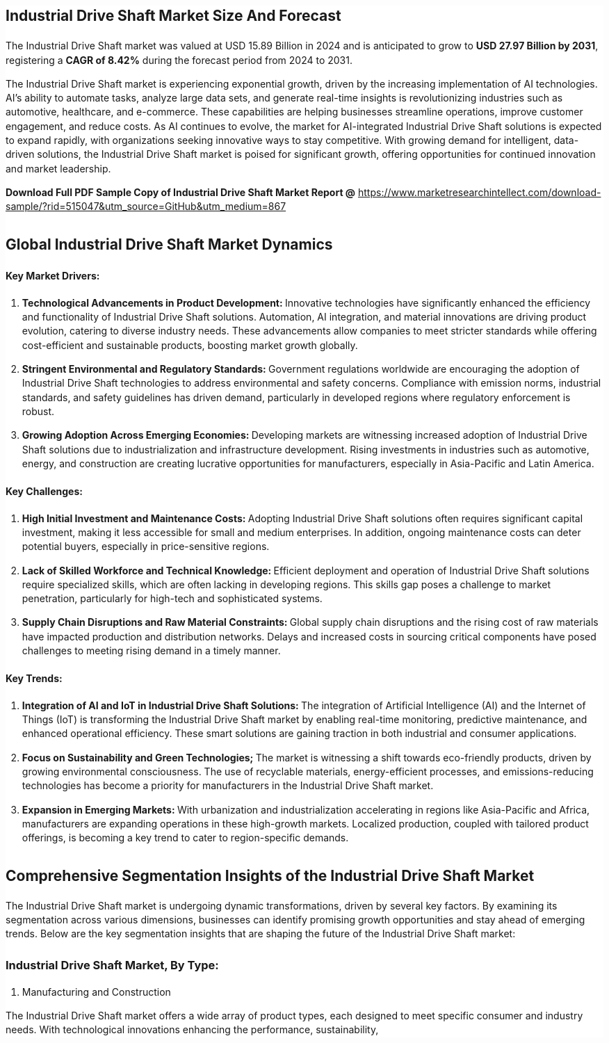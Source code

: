<h2>Industrial Drive Shaft Market Size And Forecast</h2><p>The Industrial Drive Shaft market was valued at USD 15.89 Billion in 2024 and is anticipated to grow to <strong>USD 27.97 Billion by 2031</strong>, registering a <strong>CAGR of 8.42%</strong> during the forecast period from 2024 to 2031.</p><p>The Industrial Drive Shaft market is experiencing exponential growth, driven by the increasing implementation of AI technologies. AI’s ability to automate tasks, analyze large data sets, and generate real-time insights is revolutionizing industries such as automotive, healthcare, and e-commerce. These capabilities are helping businesses streamline operations, improve customer engagement, and reduce costs. As AI continues to evolve, the market for AI-integrated Industrial Drive Shaft solutions is expected to expand rapidly, with organizations seeking innovative ways to stay competitive. With growing demand for intelligent, data-driven solutions, the Industrial Drive Shaft market is poised for significant growth, offering opportunities for continued innovation and market leadership.</p><p><strong>Download Full PDF Sample Copy of Industrial Drive Shaft Market Report @</strong>&nbsp;<a href="https://www.marketresearchintellect.com/download-sample/?rid=515047&amp;utm_source=GitHub&amp;utm_medium=867">https://www.marketresearchintellect.com/download-sample/?rid=515047&amp;utm_source=GitHub&amp;utm_medium=867</a></p><h2>Global Industrial Drive Shaft Market Dynamics</h2><h4><strong>Key Market Drivers:</strong></h4><ol><li><p><strong>Technological Advancements in Product Development:&nbsp;</strong>Innovative technologies have significantly enhanced the efficiency and functionality of Industrial Drive Shaft solutions. Automation, AI integration, and material innovations are driving product evolution, catering to diverse industry needs. These advancements allow companies to meet stricter standards while offering cost-efficient and sustainable products, boosting market growth globally.</p></li><li><p><strong>Stringent Environmental and Regulatory Standards:&nbsp;</strong>Government regulations worldwide are encouraging the adoption of Industrial Drive Shaft technologies to address environmental and safety concerns. Compliance with emission norms, industrial standards, and safety guidelines has driven demand, particularly in developed regions where regulatory enforcement is robust.</p></li><li><p><strong>Growing Adoption Across Emerging Economies:&nbsp;</strong>Developing markets are witnessing increased adoption of Industrial Drive Shaft solutions due to industrialization and infrastructure development. Rising investments in industries such as automotive, energy, and construction are creating lucrative opportunities for manufacturers, especially in Asia-Pacific and Latin America.</p></li></ol><h4><strong>Key Challenges:</strong></h4><ol><li><p><strong>High Initial Investment and Maintenance Costs:&nbsp;</strong>Adopting Industrial Drive Shaft solutions often requires significant capital investment, making it less accessible for small and medium enterprises. In addition, ongoing maintenance costs can deter potential buyers, especially in price-sensitive regions.</p></li><li><p><strong>Lack of Skilled Workforce and Technical Knowledge:&nbsp;</strong>Efficient deployment and operation of Industrial Drive Shaft solutions require specialized skills, which are often lacking in developing regions. This skills gap poses a challenge to market penetration, particularly for high-tech and sophisticated systems.</p></li><li><p><strong>Supply Chain Disruptions and Raw Material Constraints:&nbsp;</strong>Global supply chain disruptions and the rising cost of raw materials have impacted production and distribution networks. Delays and increased costs in sourcing critical components have posed challenges to meeting rising demand in a timely manner.</p></li></ol><h4><strong>Key Trends:</strong></h4><ol><li><p><strong>Integration of AI and IoT in Industrial Drive Shaft Solutions:&nbsp;</strong>The integration of Artificial Intelligence (AI) and the Internet of Things (IoT) is transforming the Industrial Drive Shaft market by enabling real-time monitoring, predictive maintenance, and enhanced operational efficiency. These smart solutions are gaining traction in both industrial and consumer applications.</p></li><li><p><strong>Focus on Sustainability and Green Technologies;&nbsp;</strong>The market is witnessing a shift towards eco-friendly products, driven by growing environmental consciousness. The use of recyclable materials, energy-efficient processes, and emissions-reducing technologies has become a priority for manufacturers in the Industrial Drive Shaft market.</p></li><li><p><strong>Expansion in Emerging Markets:&nbsp;</strong>With urbanization and industrialization accelerating in regions like Asia-Pacific and Africa, manufacturers are expanding operations in these high-growth markets. Localized production, coupled with tailored product offerings, is becoming a key trend to cater to region-specific demands.</p></li></ol><div class="article-main__content" data-test-id="publishing-text-block"><h2>Comprehensive Segmentation Insights of the Industrial Drive Shaft Market</h2><p>The Industrial Drive Shaft market is undergoing dynamic transformations, driven by several key factors. By examining its segmentation across various dimensions, businesses can identify promising growth opportunities and stay ahead of emerging trends. Below are the key segmentation insights that are shaping the future of the Industrial Drive Shaft market:</p><h3><strong>Industrial Drive Shaft Market, By Type:<br /></strong></h3><ol><li>Manufacturing and Construction</li></ol><p>The Industrial Drive Shaft market offers a wide array of product types, each designed to meet specific consumer and industry needs. With technological innovations enhancing the performance, sustainability,